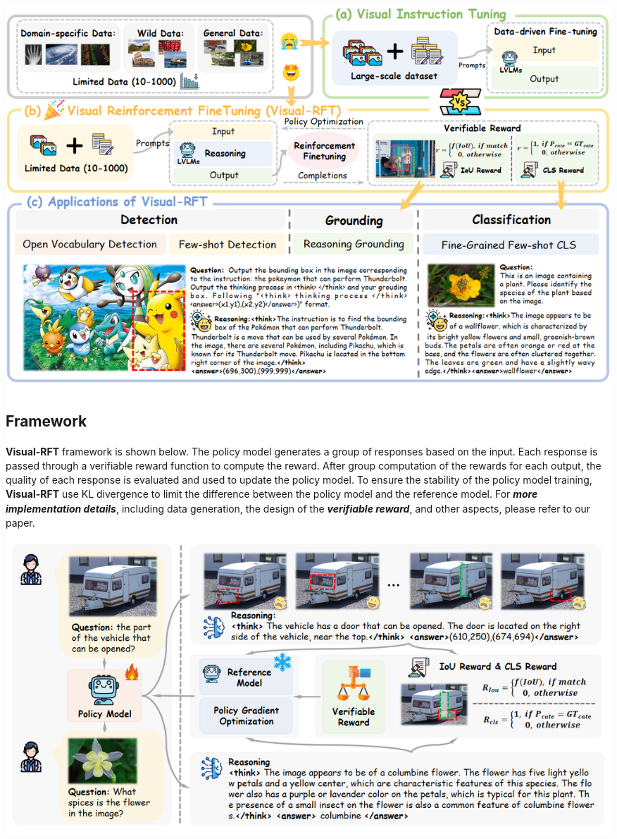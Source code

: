   <img src="assets/teaser.png" alt="Logo" >
</a>

## Framework

**Visual-RFT** framework is shown below. The policy model generates a group of responses based on the input. Each response is passed through a verifiable reward function to compute the reward. After group computation of the rewards for each output, the quality of each response is evaluated and used to update the policy model. To ensure the stability of the policy model training, **Visual-RFT** use KL divergence to limit the difference between the policy model and the reference model. For ***more implementation details***, including data generation, the design of the ***verifiable reward***, and other aspects, please refer to our paper.

<a href="">
  <img src="assets/framework.png" alt="Logo" >